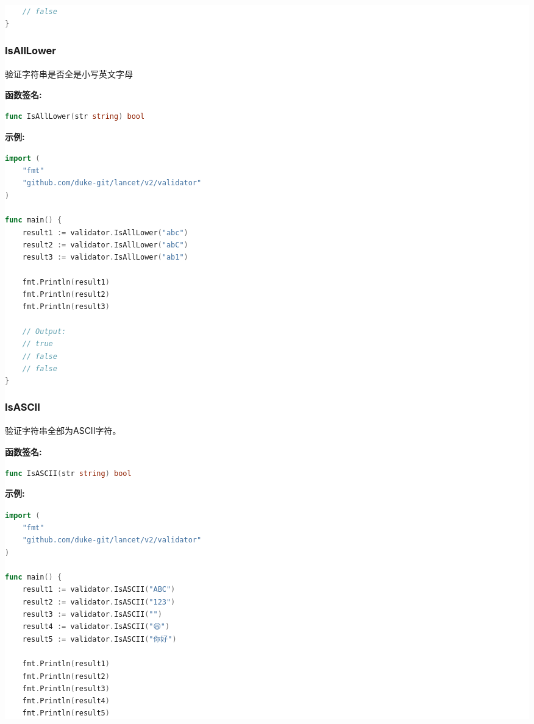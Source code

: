 ```go
    // false
}
```

### <span id="IsAllLower">IsAllLower</span>

<p>验证字符串是否全是小写英文字母</p>

<b>函数签名:</b>

```go
func IsAllLower(str string) bool
```

<b>示例:</b>

```go
import (
    "fmt"
    "github.com/duke-git/lancet/v2/validator"
)

func main() {
    result1 := validator.IsAllLower("abc")
    result2 := validator.IsAllLower("abC")
    result3 := validator.IsAllLower("ab1")

    fmt.Println(result1)
    fmt.Println(result2)
    fmt.Println(result3)

    // Output:
    // true
    // false
    // false
}
```

### <span id="IsASCII">IsASCII</span>

<p>验证字符串全部为ASCII字符。</p>

<b>函数签名:</b>

```go
func IsASCII(str string) bool
```

<b>示例:</b>

```go
import (
    "fmt"
    "github.com/duke-git/lancet/v2/validator"
)

func main() {
    result1 := validator.IsASCII("ABC")
    result2 := validator.IsASCII("123")
    result3 := validator.IsASCII("")
    result4 := validator.IsASCII("😄")
    result5 := validator.IsASCII("你好")

    fmt.Println(result1)
    fmt.Println(result2)
    fmt.Println(result3)
    fmt.Println(result4)
    fmt.Println(result5)
```